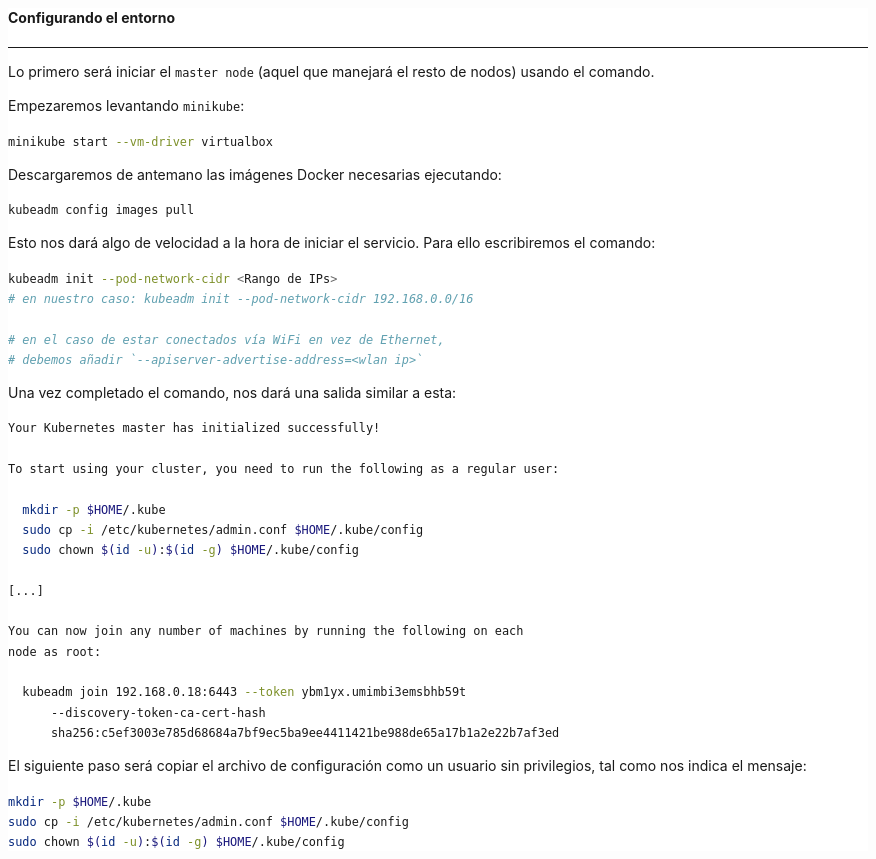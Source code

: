 
#### **Configurando el entorno**
---
Lo primero será iniciar el `master node` (aquel que manejará el resto de nodos) usando el comando.

Empezaremos levantando `minikube`:

```bash
minikube start --vm-driver virtualbox
```

Descargaremos de antemano las imágenes Docker necesarias ejecutando:

```bash
kubeadm config images pull
```

Esto nos dará algo de velocidad a la hora de iniciar el servicio. Para ello escribiremos el comando:

```bash
kubeadm init --pod-network-cidr <Rango de IPs>
# en nuestro caso: kubeadm init --pod-network-cidr 192.168.0.0/16

# en el caso de estar conectados vía WiFi en vez de Ethernet,
# debemos añadir `--apiserver-advertise-address=<wlan ip>`
```

Una vez completado el comando, nos dará una salida similar a esta:

```bash
Your Kubernetes master has initialized successfully!

To start using your cluster, you need to run the following as a regular user:

  mkdir -p $HOME/.kube
  sudo cp -i /etc/kubernetes/admin.conf $HOME/.kube/config
  sudo chown $(id -u):$(id -g) $HOME/.kube/config

[...]

You can now join any number of machines by running the following on each
node as root:

  kubeadm join 192.168.0.18:6443 --token ybm1yx.umimbi3emsbhb59t
      --discovery-token-ca-cert-hash
      sha256:c5ef3003e785d68684a7bf9ec5ba9ee4411421be988de65a17b1a2e22b7af3ed
```

El siguiente paso será copiar el archivo de configuración como un usuario sin privilegios, tal como nos indica el mensaje:

```bash
mkdir -p $HOME/.kube
sudo cp -i /etc/kubernetes/admin.conf $HOME/.kube/config
sudo chown $(id -u):$(id -g) $HOME/.kube/config
```
